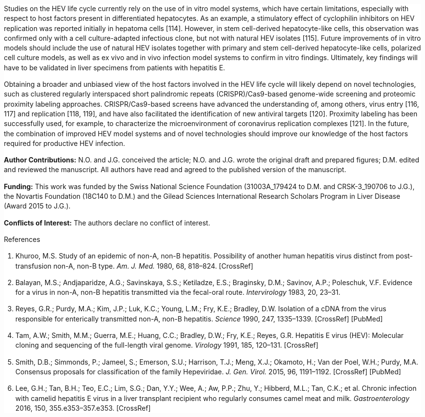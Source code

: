 Studies on the HEV life cycle currently rely on the use of in vitro model systems, which have certain limitations, especially with respect to host factors present in differentiated hepatocytes. As an example, a stimulatory effect of cyclophilin inhibitors on HEV replication was reported initially in hepatoma cells [114]. However, in stem cell-derived hepatocyte-like cells, this observation was confirmed only with a cell culture-adapted infectious clone, but not with natural HEV isolates [115]. Future improvements of in vitro models should include the use of natural HEV isolates together with primary and stem cell-derived hepatocyte-like cells, polarized cell culture models, as well as ex vivo and in vivo infection model systems to confirm in vitro findings. Ultimately, key findings will have to be validated in liver specimens from patients with hepatitis E.

Obtaining a broader and unbiased view of the host factors involved in the HEV life cycle will likely depend on novel technologies, such as clustered regularly interspaced short palindromic repeats (CRISPR)/Cas9-based genome-wide screening and proteomic proximity labeling approaches. CRISPR/Cas9-based screens have advanced the understanding of, among others, virus entry [116, 117] and replication [118, 119], and have also facilitated the identification of new antiviral targets [120]. Proximity labeling has been successfully used, for example, to characterize the microenvironment of coronavirus replication complexes [121]. In the future, the combination of improved HEV model systems and of novel technologies should improve our knowledge of the host factors required for productive HEV infection.

**Author Contributions:** N.O. and J.G. conceived the article; N.O. and J.G. wrote the original draft and prepared figures; D.M. edited and reviewed the manuscript. All authors have read and agreed to the published version of the manuscript.

**Funding:** This work was funded by the Swiss National Science Foundation (31003A_179424 to D.M. and CRSK-3_190706 to J.G.), the Novartis Foundation (18C140 to D.M.) and the Gilead Sciences International Research Scholars Program in Liver Disease (Award 2015 to J.G.).

**Conflicts of Interest:** The authors declare no conflict of interest.

References

1. Khuroo, M.S. Study of an epidemic of non-A, non-B hepatitis. Possibility of another human hepatitis virus distinct from post-transfusion non-A, non-B type. *Am. J. Med.* 1980, 68, 818–824. [CrossRef]

2. Balayan, M.S.; Andjaparidze, A.G.; Savinskaya, S.S.; Ketiladze, E.S.; Braginsky, D.M.; Savinov, A.P.; Poleschuk, V.F. Evidence for a virus in non-A, non-B hepatitis transmitted via the fecal-oral route. *Intervirology* 1983, 20, 23–31.

3. Reyes, G.R.; Purdy, M.A.; Kim, J.P.; Luk, K.C.; Young, L.M.; Fry, K.E.; Bradley, D.W. Isolation of a cDNA from the virus responsible for enterically transmitted non-A, non-B hepatitis. *Science* 1990, 247, 1335–1339. [CrossRef] [PubMed]

4. Tam, A.W.; Smith, M.M.; Guerra, M.E.; Huang, C.C.; Bradley, D.W.; Fry, K.E.; Reyes, G.R. Hepatitis E virus (HEV): Molecular cloning and sequencing of the full-length viral genome. *Virology* 1991, 185, 120–131. [CrossRef]

5. Smith, D.B.; Simmonds, P.; Jameel, S.; Emerson, S.U.; Harrison, T.J.; Meng, X.J.; Okamoto, H.; Van der Poel, W.H.; Purdy, M.A. Consensus proposals for classification of the family Hepeviridae. *J. Gen. Virol.* 2015, 96, 1191–1192. [CrossRef] [PubMed]

6. Lee, G.H.; Tan, B.H.; Teo, E.C.; Lim, S.G.; Dan, Y.Y.; Wee, A.; Aw, P.P.; Zhu, Y.; Hibberd, M.L.; Tan, C.K.; et al. Chronic infection with camelid hepatitis E virus in a liver transplant recipient who regularly consumes camel meat and milk. *Gastroenterology* 2016, 150, 355.e353–357.e353. [CrossRef]
